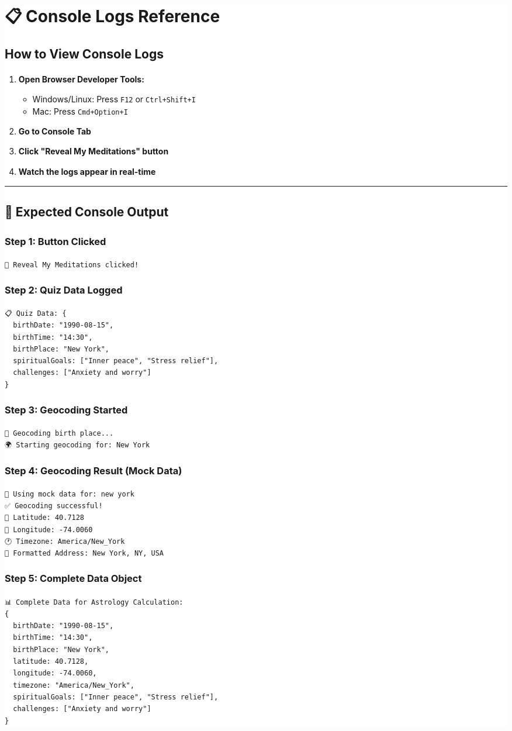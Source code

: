# 📋 Console Logs Reference

## How to View Console Logs

1. **Open Browser Developer Tools:**
   - Windows/Linux: Press `F12` or `Ctrl+Shift+I`
   - Mac: Press `Cmd+Option+I`

2. **Go to Console Tab**

3. **Click "Reveal My Meditations" button**

4. **Watch the logs appear in real-time**

---

## 🎯 Expected Console Output

### Step 1: Button Clicked
```
🚀 Reveal My Meditations clicked!
```

### Step 2: Quiz Data Logged
```
📋 Quiz Data: {
  birthDate: "1990-08-15",
  birthTime: "14:30",
  birthPlace: "New York",
  spiritualGoals: ["Inner peace", "Stress relief"],
  challenges: ["Anxiety and worry"]
}
```

### Step 3: Geocoding Started
```
🔄 Geocoding birth place...
🌍 Starting geocoding for: New York
```

### Step 4: Geocoding Result (Mock Data)
```
📌 Using mock data for: new york
✅ Geocoding successful!
📍 Latitude: 40.7128
📍 Longitude: -74.0060
🕐 Timezone: America/New_York
📮 Formatted Address: New York, NY, USA
```

### Step 5: Complete Data Object
```
📊 Complete Data for Astrology Calculation:
{
  birthDate: "1990-08-15",
  birthTime: "14:30",
  birthPlace: "New York",
  latitude: 40.7128,
  longitude: -74.0060,
  timezone: "America/New_York",
  spiritualGoals: ["Inner peace", "Stress relief"],
  challenges: ["Anxiety and worry"]
}
```